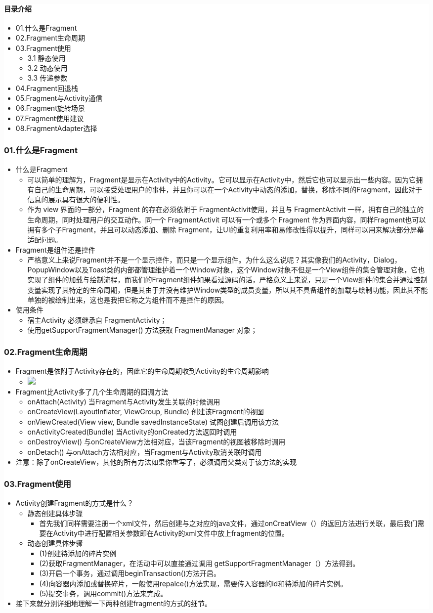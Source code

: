 #### 目录介绍
- 01.什么是Fragment
- 02.Fragment生命周期
- 03.Fragment使用
    - 3.1 静态使用
    - 3.2 动态使用
    - 3.3 传递参数
- 04.Fragment回退栈
- 05.Fragment与Activity通信
- 06.Fragment旋转场景
- 07.Fragment使用建议
- 08.FragmentAdapter选择



### 01.什么是Fragment
- 什么是Fragment
    - 可以简单的理解为，Fragment是显示在Activity中的Activity。它可以显示在Activity中，然后它也可以显示出一些内容。因为它拥有自己的生命周期，可以接受处理用户的事件，并且你可以在一个Activity中动态的添加，替换，移除不同的Fragment，因此对于信息的展示具有很大的便利性。
    - 作为 view 界面的一部分，Fragment 的存在必须依附于 FragmentActivit使用，并且与 FragmentActivit 一样，拥有自己的独立的生命周期，同时处理用户的交互动作。同一个 FragmentActivit 可以有一个或多个 Fragment 作为界面内容，同样Fragment也可以拥有多个子Fragment，并且可以动态添加、删除 Fragment，让UI的重复利用率和易修改性得以提升，同样可以用来解决部分屏幕适配问题。
- Fragment是组件还是控件
    - 严格意义上来说Fragment并不是一个显示控件，而只是一个显示组件。为什么这么说呢？其实像我们的Activity，Dialog，PopupWindow以及Toast类的内部都管理维护着一个Window对象，这个Window对象不但是一个View组件的集合管理对象，它也实现了组件的加载与绘制流程，而我们的Fragment组件如果看过源码的话，严格意义上来说，只是一个View组件的集合并通过控制变量实现了其特定的生命周期，但是其由于并没有维护Window类型的成员变量，所以其不具备组件的加载与绘制功能，因此其不能单独的被绘制出来，这也是我把它称之为组件而不是控件的原因。
- 使用条件
    - 宿主Activity 必须继承自 FragmentActivity；
    - 使用getSupportFragmentManager() 方法获取 FragmentManager 对象；





### 02.Fragment生命周期
- Fragment是依附于Activity存在的，因此它的生命周期收到Activity的生命周期影响
    - ![](http://upload-images.jianshu.io/upload_images/1780352-f8584bc70f3c149c.png?imageMogr2/auto-orient/strip%7CimageView2/2/w/1240)
- Fragment比Activity多了几个生命周期的回调方法
    - onAttach(Activity) 当Fragment与Activity发生关联的时候调用
    - onCreateView(LayoutInflater, ViewGroup, Bundle) 创建该Fragment的视图
    - onViewCreated(View view, Bundle savedInstanceState) 试图创建后调用该方法
    - onActivityCreated(Bundle) 当Activity的onCreated方法返回时调用
    - onDestroyView() 与onCreateView方法相对应，当该Fragment的视图被移除时调用
    - onDetach() 与onAttach方法相对应，当Fragment与Activity取消关联时调用
- 注意：除了onCreateView，其他的所有方法如果你重写了，必须调用父类对于该方法的实现




### 03.Fragment使用
- Activity创建Fragment的方式是什么？
    - 静态创建具体步骤
        - 首先我们同样需要注册一个xml文件，然后创建与之对应的java文件，通过onCreatView（）的返回方法进行关联，最后我们需要在Activity中进行配置相关参数即在Activity的xml文件中放上fragment的位置。
    - 动态创建具体步骤
        - (1)创建待添加的碎片实例
        - (2)获取FragmentManager，在活动中可以直接通过调用 getSupportFragmentManager（）方法得到。
        - (3)开启一个事务，通过调用beginTransaction()方法开启。
        - (4)向容器内添加或替换碎片，一般使用repalce()方法实现，需要传入容器的id和待添加的碎片实例。
        - (5)提交事务，调用commit()方法来完成。
- 接下来就分别详细地理解一下两种创建fragment的方式的细节。
